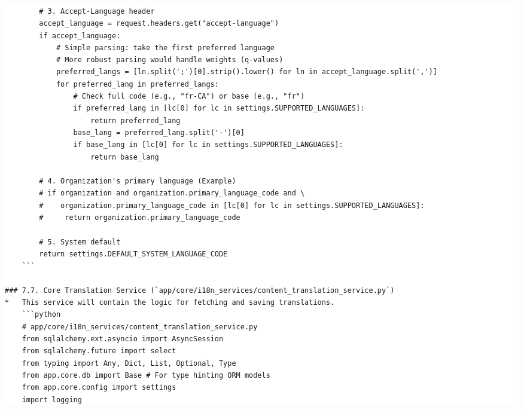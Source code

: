             # 3. Accept-Language header
            accept_language = request.headers.get("accept-language")
            if accept_language:
                # Simple parsing: take the first preferred language
                # More robust parsing would handle weights (q-values)
                preferred_langs = [ln.split(';')[0].strip().lower() for ln in accept_language.split(',')]
                for preferred_lang in preferred_langs:
                    # Check full code (e.g., "fr-CA") or base (e.g., "fr")
                    if preferred_lang in [lc[0] for lc in settings.SUPPORTED_LANGUAGES]:
                        return preferred_lang
                    base_lang = preferred_lang.split('-')[0]
                    if base_lang in [lc[0] for lc in settings.SUPPORTED_LANGUAGES]:
                        return base_lang

            # 4. Organization's primary language (Example)
            # if organization and organization.primary_language_code and \
            #    organization.primary_language_code in [lc[0] for lc in settings.SUPPORTED_LANGUAGES]:
            #     return organization.primary_language_code

            # 5. System default
            return settings.DEFAULT_SYSTEM_LANGUAGE_CODE
        ```

    ### 7.7. Core Translation Service (`app/core/i18n_services/content_translation_service.py`)
    *   This service will contain the logic for fetching and saving translations.
        ```python
        # app/core/i18n_services/content_translation_service.py
        from sqlalchemy.ext.asyncio import AsyncSession
        from sqlalchemy.future import select
        from typing import Any, Dict, List, Optional, Type
        from app.core.db import Base # For type hinting ORM models
        from app.core.config import settings
        import logging
